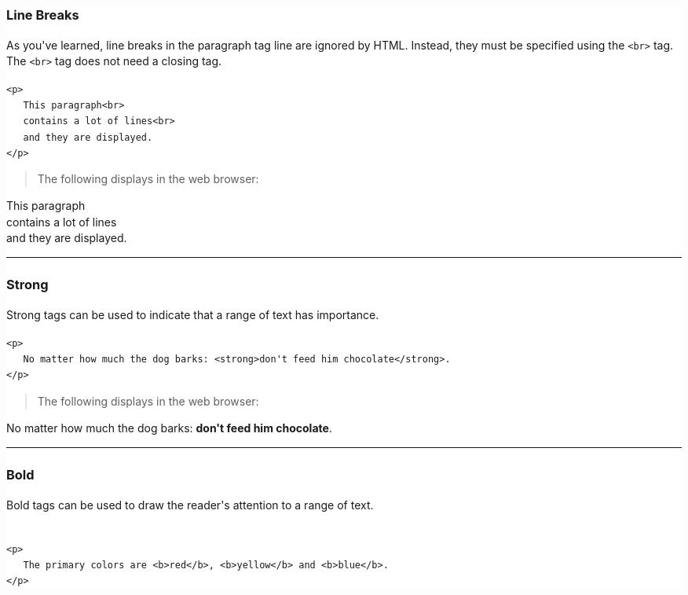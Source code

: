 

### Line Breaks

As you've learned, line breaks in the paragraph tag line are ignored by HTML. Instead, they must be specified using the `<br>` tag. The `<br>` tag does not need a closing tag.

```
<p>
   This paragraph<br>
   contains a lot of lines<br>
   and they are displayed.
</p>

```




>The following displays in the web browser: 

<p>
   This paragraph<br>
   contains a lot of lines<br>
   and they are displayed.
</p>

---

### Strong

Strong tags can be used to indicate that a range of text has importance.

```
<p>
   No matter how much the dog barks: <strong>don't feed him chocolate</strong>.
</p>

```

>The following displays in the web browser: 

<p>
   No matter how much the dog barks: <strong>don't feed him chocolate</strong>.
</p>

---

### Bold

Bold tags can be used to draw the reader's attention to a range of text.

``` 

<p>
   The primary colors are <b>red</b>, <b>yellow</b> and <b>blue</b>.
</p>

```
